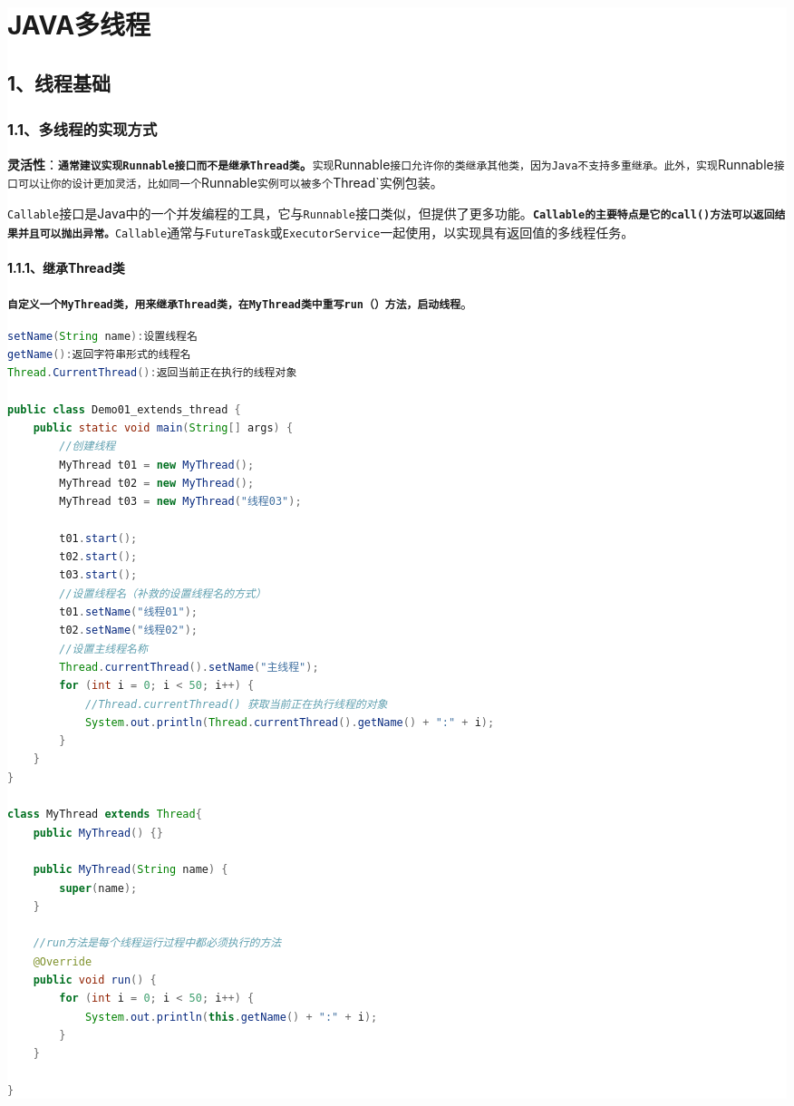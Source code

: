 # JAVA多线程

## 1、线程基础

### 1.1、多线程的实现方式

**灵活性**：**`通常建议实现Runnable接口而不是继承Thread类`。**`实现`Runnable`接口允许你的类继承其他类，因为Java不支持多重继承。此外，实现`Runnable`接口可以让你的设计更加灵活，比如同一个`Runnable`实例可以被多个`Thread`实例包装。

`Callable`接口是Java中的一个并发编程的工具，它与`Runnable`接口类似，但提供了更多功能。**`Callable的主要特点是它的call()方法可以返回结果并且可以抛出异常。`**`Callable`通常与`FutureTask`或`ExecutorService`一起使用，以实现具有返回值的多线程任务。

#### 1.1.1、继承Thread类

**`自定义一个MyThread类，用来继承Thread类，在MyThread类中重写run（）方法，启动线程`**。

```java
setName(String name):设置线程名
getName():返回字符串形式的线程名
Thread.CurrentThread():返回当前正在执行的线程对象
    
public class Demo01_extends_thread {
    public static void main(String[] args) {
        //创建线程
        MyThread t01 = new MyThread();
        MyThread t02 = new MyThread();
        MyThread t03 = new MyThread("线程03");

        t01.start();
        t02.start();
        t03.start();
        //设置线程名（补救的设置线程名的方式）
        t01.setName("线程01");
        t02.setName("线程02");
        //设置主线程名称
        Thread.currentThread().setName("主线程");
        for (int i = 0; i < 50; i++) {
            //Thread.currentThread() 获取当前正在执行线程的对象
            System.out.println(Thread.currentThread().getName() + ":" + i);
        }
    }
}

class MyThread extends Thread{
    public MyThread() {}

    public MyThread(String name) {
        super(name);
    }

    //run方法是每个线程运行过程中都必须执行的方法
    @Override
    public void run() {
        for (int i = 0; i < 50; i++) {
            System.out.println(this.getName() + ":" + i);
        }
    }

}
```
